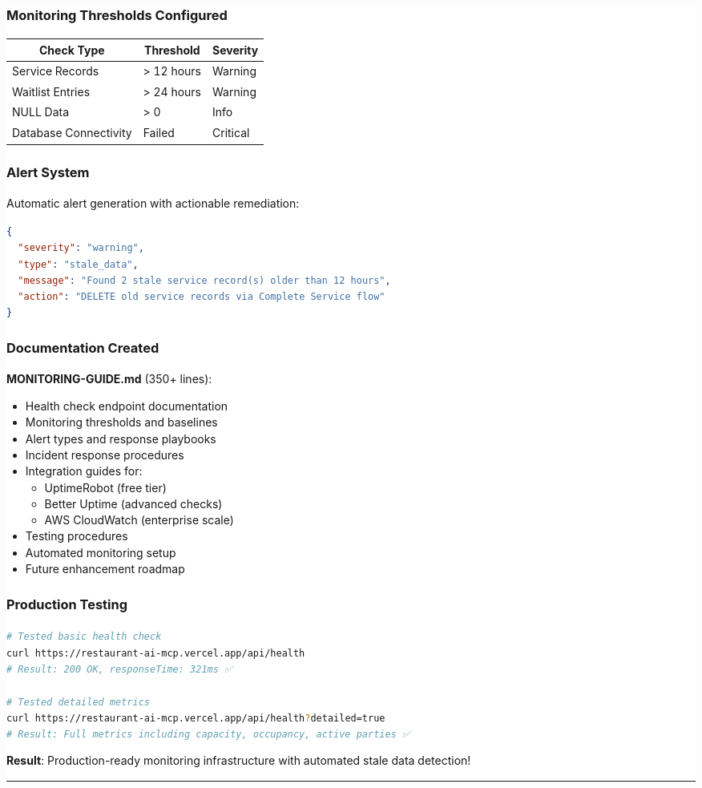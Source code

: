 ### Monitoring Thresholds Configured

| Check Type | Threshold | Severity |
|------------|-----------|----------|
| Service Records | > 12 hours | Warning |
| Waitlist Entries | > 24 hours | Warning |
| NULL Data | > 0 | Info |
| Database Connectivity | Failed | Critical |

### Alert System

Automatic alert generation with actionable remediation:

```json
{
  "severity": "warning",
  "type": "stale_data",
  "message": "Found 2 stale service record(s) older than 12 hours",
  "action": "DELETE old service records via Complete Service flow"
}
```

### Documentation Created

**MONITORING-GUIDE.md** (350+ lines):
- Health check endpoint documentation
- Monitoring thresholds and baselines
- Alert types and response playbooks
- Incident response procedures
- Integration guides for:
  - UptimeRobot (free tier)
  - Better Uptime (advanced checks)
  - AWS CloudWatch (enterprise scale)
- Testing procedures
- Automated monitoring setup
- Future enhancement roadmap

### Production Testing

```bash
# Tested basic health check
curl https://restaurant-ai-mcp.vercel.app/api/health
# Result: 200 OK, responseTime: 321ms ✅

# Tested detailed metrics
curl https://restaurant-ai-mcp.vercel.app/api/health?detailed=true
# Result: Full metrics including capacity, occupancy, active parties ✅
```

**Result**: Production-ready monitoring infrastructure with automated stale data detection!

---